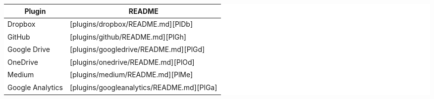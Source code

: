 
| Plugin | README |
| ------ | ------ |
| Dropbox | [plugins/dropbox/README.md][PlDb] |
| GitHub | [plugins/github/README.md][PlGh] |
| Google Drive | [plugins/googledrive/README.md][PlGd] |
| OneDrive | [plugins/onedrive/README.md][PlOd] |
| Medium | [plugins/medium/README.md][PlMe] |
| Google Analytics | [plugins/googleanalytics/README.md][PlGa] |

